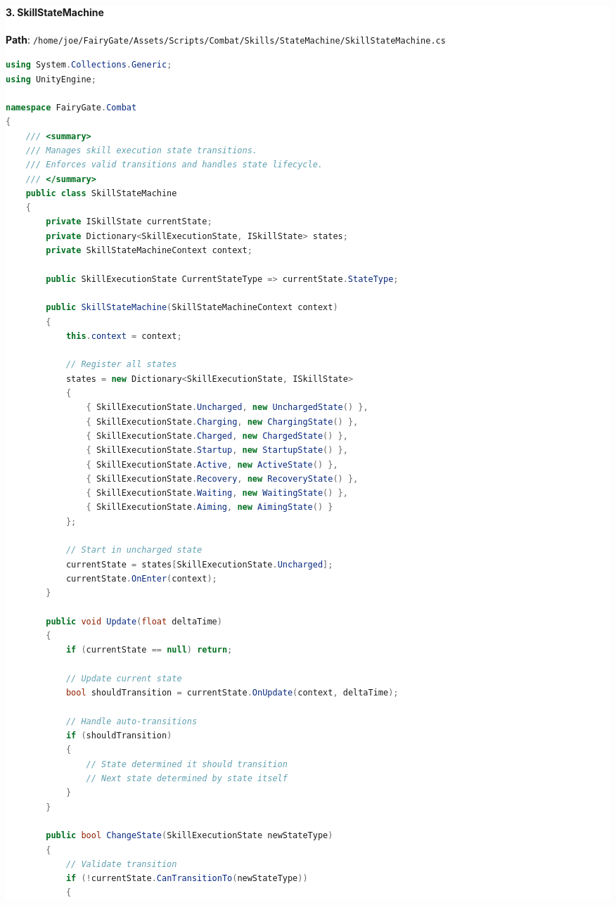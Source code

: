 #### 3. SkillStateMachine

**Path**: `/home/joe/FairyGate/Assets/Scripts/Combat/Skills/StateMachine/SkillStateMachine.cs`

```csharp
using System.Collections.Generic;
using UnityEngine;

namespace FairyGate.Combat
{
    /// <summary>
    /// Manages skill execution state transitions.
    /// Enforces valid transitions and handles state lifecycle.
    /// </summary>
    public class SkillStateMachine
    {
        private ISkillState currentState;
        private Dictionary<SkillExecutionState, ISkillState> states;
        private SkillStateMachineContext context;

        public SkillExecutionState CurrentStateType => currentState.StateType;

        public SkillStateMachine(SkillStateMachineContext context)
        {
            this.context = context;

            // Register all states
            states = new Dictionary<SkillExecutionState, ISkillState>
            {
                { SkillExecutionState.Uncharged, new UnchargedState() },
                { SkillExecutionState.Charging, new ChargingState() },
                { SkillExecutionState.Charged, new ChargedState() },
                { SkillExecutionState.Startup, new StartupState() },
                { SkillExecutionState.Active, new ActiveState() },
                { SkillExecutionState.Recovery, new RecoveryState() },
                { SkillExecutionState.Waiting, new WaitingState() },
                { SkillExecutionState.Aiming, new AimingState() }
            };

            // Start in uncharged state
            currentState = states[SkillExecutionState.Uncharged];
            currentState.OnEnter(context);
        }

        public void Update(float deltaTime)
        {
            if (currentState == null) return;

            // Update current state
            bool shouldTransition = currentState.OnUpdate(context, deltaTime);

            // Handle auto-transitions
            if (shouldTransition)
            {
                // State determined it should transition
                // Next state determined by state itself
            }
        }

        public bool ChangeState(SkillExecutionState newStateType)
        {
            // Validate transition
            if (!currentState.CanTransitionTo(newStateType))
            {
```